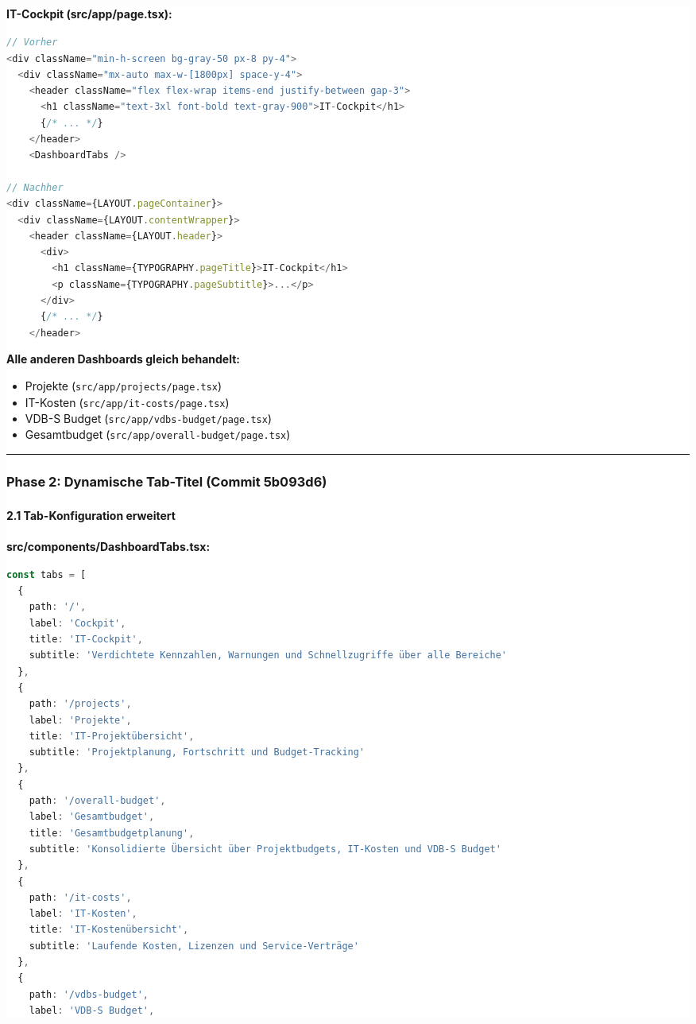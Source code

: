 **IT-Cockpit (src/app/page.tsx):**
```typescript
// Vorher
<div className="min-h-screen bg-gray-50 px-8 py-4">
  <div className="mx-auto max-w-[1800px] space-y-4">
    <header className="flex flex-wrap items-end justify-between gap-3">
      <h1 className="text-3xl font-bold text-gray-900">IT-Cockpit</h1>
      {/* ... */}
    </header>
    <DashboardTabs />

// Nachher
<div className={LAYOUT.pageContainer}>
  <div className={LAYOUT.contentWrapper}>
    <header className={LAYOUT.header}>
      <div>
        <h1 className={TYPOGRAPHY.pageTitle}>IT-Cockpit</h1>
        <p className={TYPOGRAPHY.pageSubtitle}>...</p>
      </div>
      {/* ... */}
    </header>
```

**Alle anderen Dashboards gleich behandelt:**
- Projekte (`src/app/projects/page.tsx`)
- IT-Kosten (`src/app/it-costs/page.tsx`)
- VDB-S Budget (`src/app/vdbs-budget/page.tsx`)
- Gesamtbudget (`src/app/overall-budget/page.tsx`)

---

### Phase 2: Dynamische Tab-Titel (Commit 5b093d6)

#### 2.1 Tab-Konfiguration erweitert

**src/components/DashboardTabs.tsx:**

```typescript
const tabs = [
  {
    path: '/',
    label: 'Cockpit',
    title: 'IT-Cockpit',
    subtitle: 'Verdichtete Kennzahlen, Warnungen und Schnellzugriffe über alle Bereiche'
  },
  {
    path: '/projects',
    label: 'Projekte',
    title: 'IT-Projektübersicht',
    subtitle: 'Projektplanung, Fortschritt und Budget-Tracking'
  },
  {
    path: '/overall-budget',
    label: 'Gesamtbudget',
    title: 'Gesamtbudgetplanung',
    subtitle: 'Konsolidierte Übersicht über Projektbudgets, IT-Kosten und VDB-S Budget'
  },
  {
    path: '/it-costs',
    label: 'IT-Kosten',
    title: 'IT-Kostenübersicht',
    subtitle: 'Laufende Kosten, Lizenzen und Service-Verträge'
  },
  {
    path: '/vdbs-budget',
    label: 'VDB-S Budget',
```